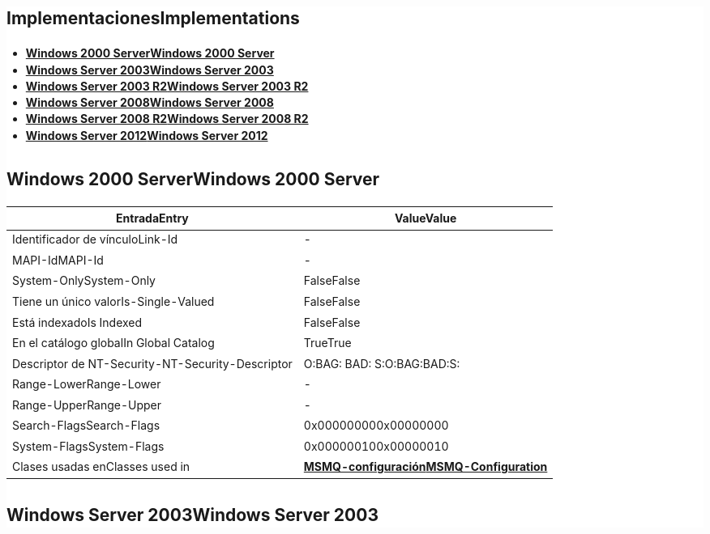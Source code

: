 

## <a name="implementations"></a><span data-ttu-id="d1e66-122">Implementaciones</span><span class="sxs-lookup"><span data-stu-id="d1e66-122">Implementations</span></span>

-   [<span data-ttu-id="d1e66-123">**Windows 2000 Server**</span><span class="sxs-lookup"><span data-stu-id="d1e66-123">**Windows 2000 Server**</span></span>](#windows-2000-server)
-   [<span data-ttu-id="d1e66-124">**Windows Server 2003**</span><span class="sxs-lookup"><span data-stu-id="d1e66-124">**Windows Server 2003**</span></span>](#windows-server-2003)
-   [<span data-ttu-id="d1e66-125">**Windows Server 2003 R2**</span><span class="sxs-lookup"><span data-stu-id="d1e66-125">**Windows Server 2003 R2**</span></span>](#windows-server-2003-r2)
-   [<span data-ttu-id="d1e66-126">**Windows Server 2008**</span><span class="sxs-lookup"><span data-stu-id="d1e66-126">**Windows Server 2008**</span></span>](#windows-server-2008)
-   [<span data-ttu-id="d1e66-127">**Windows Server 2008 R2**</span><span class="sxs-lookup"><span data-stu-id="d1e66-127">**Windows Server 2008 R2**</span></span>](#windows-server-2008-r2)
-   [<span data-ttu-id="d1e66-128">**Windows Server 2012**</span><span class="sxs-lookup"><span data-stu-id="d1e66-128">**Windows Server 2012**</span></span>](#windows-server-2012)

## <a name="windows-2000-server"></a><span data-ttu-id="d1e66-129">Windows 2000 Server</span><span class="sxs-lookup"><span data-stu-id="d1e66-129">Windows 2000 Server</span></span>



| <span data-ttu-id="d1e66-130">Entrada</span><span class="sxs-lookup"><span data-stu-id="d1e66-130">Entry</span></span> | <span data-ttu-id="d1e66-131">Value</span><span class="sxs-lookup"><span data-stu-id="d1e66-131">Value</span></span> |
|------------------------|--------------------------------------------------------------|
| <span data-ttu-id="d1e66-132">Identificador de vínculo</span><span class="sxs-lookup"><span data-stu-id="d1e66-132">Link-Id</span></span>                | \-                                                           |
| <span data-ttu-id="d1e66-133">MAPI-Id</span><span class="sxs-lookup"><span data-stu-id="d1e66-133">MAPI-Id</span></span>                | \-                                                           |
| <span data-ttu-id="d1e66-134">System-Only</span><span class="sxs-lookup"><span data-stu-id="d1e66-134">System-Only</span></span>            | <span data-ttu-id="d1e66-135">False</span><span class="sxs-lookup"><span data-stu-id="d1e66-135">False</span></span>                                                        |
| <span data-ttu-id="d1e66-136">Tiene un único valor</span><span class="sxs-lookup"><span data-stu-id="d1e66-136">Is-Single-Valued</span></span>       | <span data-ttu-id="d1e66-137">False</span><span class="sxs-lookup"><span data-stu-id="d1e66-137">False</span></span>                                                        |
| <span data-ttu-id="d1e66-138">Está indexado</span><span class="sxs-lookup"><span data-stu-id="d1e66-138">Is Indexed</span></span>             | <span data-ttu-id="d1e66-139">False</span><span class="sxs-lookup"><span data-stu-id="d1e66-139">False</span></span>                                                        |
| <span data-ttu-id="d1e66-140">En el catálogo global</span><span class="sxs-lookup"><span data-stu-id="d1e66-140">In Global Catalog</span></span>      | <span data-ttu-id="d1e66-141">True</span><span class="sxs-lookup"><span data-stu-id="d1e66-141">True</span></span>                                                         |
| <span data-ttu-id="d1e66-142">Descriptor de NT-Security-</span><span class="sxs-lookup"><span data-stu-id="d1e66-142">NT-Security-Descriptor</span></span> | <span data-ttu-id="d1e66-143">O:BAG: BAD: S:</span><span class="sxs-lookup"><span data-stu-id="d1e66-143">O:BAG:BAD:S:</span></span>                                                 |
| <span data-ttu-id="d1e66-144">Range-Lower</span><span class="sxs-lookup"><span data-stu-id="d1e66-144">Range-Lower</span></span>            | \-                                                           |
| <span data-ttu-id="d1e66-145">Range-Upper</span><span class="sxs-lookup"><span data-stu-id="d1e66-145">Range-Upper</span></span>            | \-                                                           |
| <span data-ttu-id="d1e66-146">Search-Flags</span><span class="sxs-lookup"><span data-stu-id="d1e66-146">Search-Flags</span></span>           | <span data-ttu-id="d1e66-147">0x00000000</span><span class="sxs-lookup"><span data-stu-id="d1e66-147">0x00000000</span></span>                                                   |
| <span data-ttu-id="d1e66-148">System-Flags</span><span class="sxs-lookup"><span data-stu-id="d1e66-148">System-Flags</span></span>           | <span data-ttu-id="d1e66-149">0x00000010</span><span class="sxs-lookup"><span data-stu-id="d1e66-149">0x00000010</span></span>                                                   |
| <span data-ttu-id="d1e66-150">Clases usadas en</span><span class="sxs-lookup"><span data-stu-id="d1e66-150">Classes used in</span></span>        | [<span data-ttu-id="d1e66-151">**MSMQ-configuración**</span><span class="sxs-lookup"><span data-stu-id="d1e66-151">**MSMQ-Configuration**</span></span>](c-msmqconfiguration.md)<br/> |



## <a name="windows-server-2003"></a><span data-ttu-id="d1e66-152">Windows Server 2003</span><span class="sxs-lookup"><span data-stu-id="d1e66-152">Windows Server 2003</span></span>
